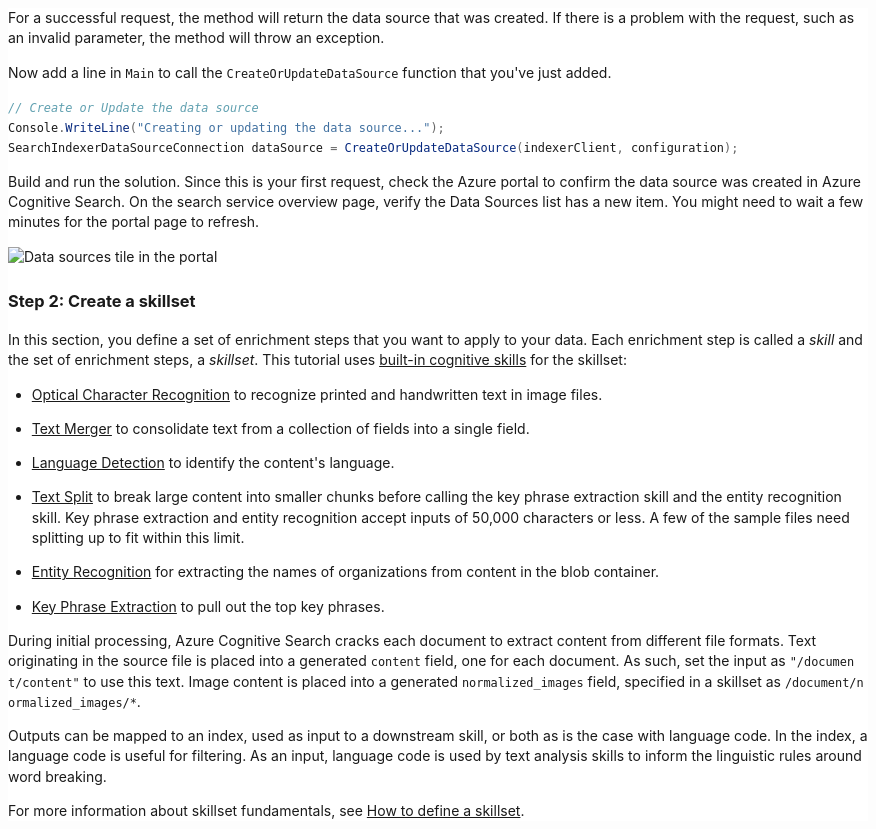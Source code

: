 For a successful request, the method will return the data source that was created. If there is a problem with the request, such as an invalid parameter, the method will throw an exception.

Now add a line in `Main` to call the `CreateOrUpdateDataSource` function that you've just added.

```csharp
// Create or Update the data source
Console.WriteLine("Creating or updating the data source...");
SearchIndexerDataSourceConnection dataSource = CreateOrUpdateDataSource(indexerClient, configuration);
```

Build and run the solution. Since this is your first request, check the Azure portal to confirm the data source was created in Azure Cognitive Search. On the search service overview page, verify the Data Sources list has a new item. You might need to wait a few minutes for the portal page to refresh.

  ![Data sources tile in the portal](./media/cognitive-search-tutorial-blob/data-source-tile.png "Data sources tile in the portal")

### Step 2: Create a skillset

In this section, you define a set of enrichment steps that you want to apply to your data. Each enrichment step is called a *skill* and the set of enrichment steps, a *skillset*. This tutorial uses [built-in cognitive skills](cognitive-search-predefined-skills.md) for the skillset:

* [Optical Character Recognition](cognitive-search-skill-ocr.md) to recognize printed and handwritten text in image files.

* [Text Merger](cognitive-search-skill-textmerger.md) to consolidate text from a collection of fields into a single field.

* [Language Detection](cognitive-search-skill-language-detection.md) to identify the content's language.

* [Text Split](cognitive-search-skill-textsplit.md) to break large content into smaller chunks before calling the key phrase extraction skill and the entity recognition skill. Key phrase extraction and entity recognition accept inputs of 50,000 characters or less. A few of the sample files need splitting up to fit within this limit.

* [Entity Recognition](cognitive-search-skill-entity-recognition-v3.md) for extracting the names of organizations from content in the blob container.

* [Key Phrase Extraction](cognitive-search-skill-keyphrases.md) to pull out the top key phrases.

During initial processing, Azure Cognitive Search cracks each document to extract content from different file formats. Text originating in the source file is placed into a generated `content` field, one for each document. As such, set the input as `"/document/content"` to use this text. Image content is placed into a generated `normalized_images` field, specified in a skillset as `/document/normalized_images/*`.

Outputs can be mapped to an index, used as input to a downstream skill, or both as is the case with language code. In the index, a language code is useful for filtering. As an input, language code is used by text analysis skills to inform the linguistic rules around word breaking.

For more information about skillset fundamentals, see [How to define a skillset](cognitive-search-defining-skillset.md).
